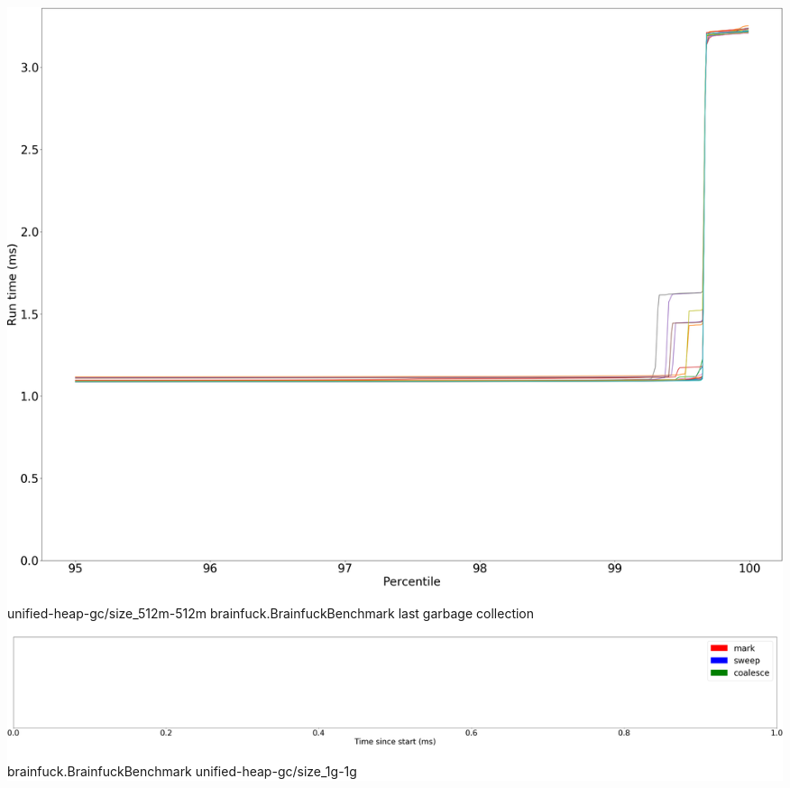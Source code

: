 ![brainfuck.BrainfuckBenchmark unified-heap-gc/size_512m-512m](percentile_95plus_brainfuck.BrainfuckBenchmark_conf0.png)

unified-heap-gc/size_512m-512m brainfuck.BrainfuckBenchmark last garbage collection

![unified-heap-gc/size_512m-512m brainfuck.BrainfuckBenchmark last garbage collection](example_gc_last_batches_conf0_3_brainfuck.BrainfuckBenchmark.png)

brainfuck.BrainfuckBenchmark unified-heap-gc/size_1g-1g
